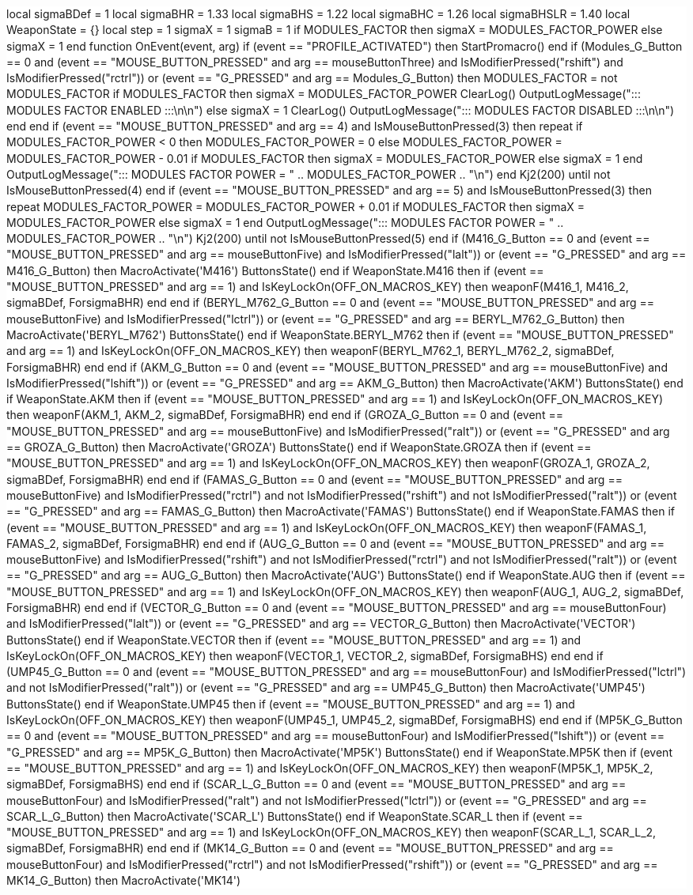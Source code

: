 local sigmaBDef = 1 local sigmaBHR = 1.33 local sigmaBHS = 1.22 local sigmaBHC = 1.26 local sigmaBHSLR = 1.40 local WeaponState = {} local step = 1 sigmaX = 1 sigmaB = 1 if MODULES_FACTOR then sigmaX = MODULES_FACTOR_POWER else sigmaX = 1 end function OnEvent(event, arg) if (event == "PROFILE_ACTIVATED") then StartPromacro() end if (Modules_G_Button == 0 and (event == "MOUSE_BUTTON_PRESSED" and arg == mouseButtonThree) and IsModifierPressed("rshift") and IsModifierPressed("rctrl")) or (event == "G_PRESSED" and arg == Modules_G_Button) then MODULES_FACTOR = not MODULES_FACTOR if MODULES_FACTOR then sigmaX = MODULES_FACTOR_POWER ClearLog() OutputLogMessage("::: MODULES FACTOR ENABLED :::\n\n") else sigmaX = 1 ClearLog() OutputLogMessage("::: MODULES FACTOR DISABLED :::\n\n") end end if (event == "MOUSE_BUTTON_PRESSED" and arg == 4) and IsMouseButtonPressed(3) then repeat if MODULES_FACTOR_POWER < 0 then MODULES_FACTOR_POWER = 0 else MODULES_FACTOR_POWER = MODULES_FACTOR_POWER - 0.01 if MODULES_FACTOR then sigmaX = MODULES_FACTOR_POWER else sigmaX = 1 end OutputLogMessage("::: MODULES FACTOR POWER = " .. MODULES_FACTOR_POWER .. "\n") end Kj2(200) until not IsMouseButtonPressed(4) end if (event == "MOUSE_BUTTON_PRESSED" and arg == 5) and IsMouseButtonPressed(3) then repeat MODULES_FACTOR_POWER = MODULES_FACTOR_POWER + 0.01 if MODULES_FACTOR then sigmaX = MODULES_FACTOR_POWER else sigmaX = 1 end OutputLogMessage("::: MODULES FACTOR POWER = " .. MODULES_FACTOR_POWER .. "\n") Kj2(200) until not IsMouseButtonPressed(5) end if (M416_G_Button == 0 and (event == "MOUSE_BUTTON_PRESSED" and arg == mouseButtonFive) and IsModifierPressed("lalt")) or (event == "G_PRESSED" and arg == M416_G_Button) then MacroActivate('M416') ButtonsState() end if WeaponState.M416 then if (event == "MOUSE_BUTTON_PRESSED" and arg == 1) and IsKeyLockOn(OFF_ON_MACROS_KEY) then weaponF(M416_1, M416_2, sigmaBDef, ForsigmaBHR) end end if (BERYL_M762_G_Button == 0 and (event == "MOUSE_BUTTON_PRESSED" and arg == mouseButtonFive) and IsModifierPressed("lctrl")) or (event == "G_PRESSED" and arg == BERYL_M762_G_Button) then MacroActivate('BERYL_M762') ButtonsState() end if WeaponState.BERYL_M762 then if (event == "MOUSE_BUTTON_PRESSED" and arg == 1) and IsKeyLockOn(OFF_ON_MACROS_KEY) then weaponF(BERYL_M762_1, BERYL_M762_2, sigmaBDef, ForsigmaBHR) end end if (AKM_G_Button == 0 and (event == "MOUSE_BUTTON_PRESSED" and arg == mouseButtonFive) and IsModifierPressed("lshift")) or (event == "G_PRESSED" and arg == AKM_G_Button) then MacroActivate('AKM') ButtonsState() end if WeaponState.AKM then if (event == "MOUSE_BUTTON_PRESSED" and arg == 1) and IsKeyLockOn(OFF_ON_MACROS_KEY) then weaponF(AKM_1, AKM_2, sigmaBDef, ForsigmaBHR) end end if (GROZA_G_Button == 0 and (event == "MOUSE_BUTTON_PRESSED" and arg == mouseButtonFive) and IsModifierPressed("ralt")) or (event == "G_PRESSED" and arg == GROZA_G_Button) then MacroActivate('GROZA') ButtonsState() end if WeaponState.GROZA then if (event == "MOUSE_BUTTON_PRESSED" and arg == 1) and IsKeyLockOn(OFF_ON_MACROS_KEY) then weaponF(GROZA_1, GROZA_2, sigmaBDef, ForsigmaBHR) end end if (FAMAS_G_Button == 0 and (event == "MOUSE_BUTTON_PRESSED" and arg == mouseButtonFive) and IsModifierPressed("rctrl") and not IsModifierPressed("rshift") and not IsModifierPressed("ralt")) or (event == "G_PRESSED" and arg == FAMAS_G_Button) then MacroActivate('FAMAS') ButtonsState() end if WeaponState.FAMAS then if (event == "MOUSE_BUTTON_PRESSED" and arg == 1) and IsKeyLockOn(OFF_ON_MACROS_KEY) then weaponF(FAMAS_1, FAMAS_2, sigmaBDef, ForsigmaBHR) end end if (AUG_G_Button == 0 and (event == "MOUSE_BUTTON_PRESSED" and arg == mouseButtonFive) and IsModifierPressed("rshift") and not IsModifierPressed("rctrl") and not IsModifierPressed("ralt")) or (event == "G_PRESSED" and arg == AUG_G_Button) then MacroActivate('AUG') ButtonsState() end if WeaponState.AUG then if (event == "MOUSE_BUTTON_PRESSED" and arg == 1) and IsKeyLockOn(OFF_ON_MACROS_KEY) then weaponF(AUG_1, AUG_2, sigmaBDef, ForsigmaBHR) end end if (VECTOR_G_Button == 0 and (event == "MOUSE_BUTTON_PRESSED" and arg == mouseButtonFour) and IsModifierPressed("lalt")) or (event == "G_PRESSED" and arg == VECTOR_G_Button) then MacroActivate('VECTOR') ButtonsState() end if WeaponState.VECTOR then if (event == "MOUSE_BUTTON_PRESSED" and arg == 1) and IsKeyLockOn(OFF_ON_MACROS_KEY) then weaponF(VECTOR_1, VECTOR_2, sigmaBDef, ForsigmaBHS) end end if (UMP45_G_Button == 0 and (event == "MOUSE_BUTTON_PRESSED" and arg == mouseButtonFour) and IsModifierPressed("lctrl") and not IsModifierPressed("ralt")) or (event == "G_PRESSED" and arg == UMP45_G_Button) then MacroActivate('UMP45') ButtonsState() end if WeaponState.UMP45 then if (event == "MOUSE_BUTTON_PRESSED" and arg == 1) and IsKeyLockOn(OFF_ON_MACROS_KEY) then weaponF(UMP45_1, UMP45_2, sigmaBDef, ForsigmaBHS) end end if (MP5K_G_Button == 0 and (event == "MOUSE_BUTTON_PRESSED" and arg == mouseButtonFour) and IsModifierPressed("lshift")) or (event == "G_PRESSED" and arg == MP5K_G_Button) then MacroActivate('MP5K') ButtonsState() end if WeaponState.MP5K then if (event == "MOUSE_BUTTON_PRESSED" and arg == 1) and IsKeyLockOn(OFF_ON_MACROS_KEY) then weaponF(MP5K_1, MP5K_2, sigmaBDef, ForsigmaBHS) end end if (SCAR_L_G_Button == 0 and (event == "MOUSE_BUTTON_PRESSED" and arg == mouseButtonFour) and IsModifierPressed("ralt") and not IsModifierPressed("lctrl")) or (event == "G_PRESSED" and arg == SCAR_L_G_Button) then MacroActivate('SCAR_L') ButtonsState() end if WeaponState.SCAR_L then if (event == "MOUSE_BUTTON_PRESSED" and arg == 1) and IsKeyLockOn(OFF_ON_MACROS_KEY) then weaponF(SCAR_L_1, SCAR_L_2, sigmaBDef, ForsigmaBHR) end end if (MK14_G_Button == 0 and (event == "MOUSE_BUTTON_PRESSED" and arg == mouseButtonFour) and IsModifierPressed("rctrl") and not IsModifierPressed("rshift")) or (event == "G_PRESSED" and arg == MK14_G_Button) then MacroActivate('MK14')